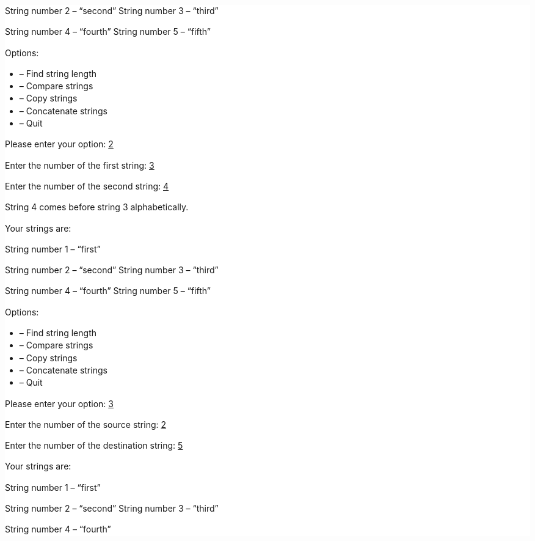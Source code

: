 String number 2 – “second” String number 3 – “third”

String number 4 – “fourth” String number 5 – “fifth”

Options:

<ul>

 <li>– Find string length</li>

 <li>– Compare strings</li>

 <li>– Copy strings</li>

 <li>– Concatenate strings</li>

 <li>– Quit</li>

</ul>

Please enter your option: <u>2</u>

Enter the number of the first string: <u>3</u>

Enter the number of the second string: <u>4</u>

String 4 comes before string 3 alphabetically.

Your strings are:

String number 1 – “first”

String number 2 – “second” String number 3 – “third”

String number 4 – “fourth” String number 5 – “fifth”

Options:

<ul>

 <li>– Find string length</li>

 <li>– Compare strings</li>

 <li>– Copy strings</li>

 <li>– Concatenate strings</li>

 <li>– Quit</li>

</ul>

Please enter your option: <u>3</u>

Enter the number of the source string: <u>2</u>

Enter the number of the destination string: <u>5</u>

Your strings are:

String number 1 – “first”

String number 2 – “second” String number 3 – “third”

String number 4 – “fourth”
